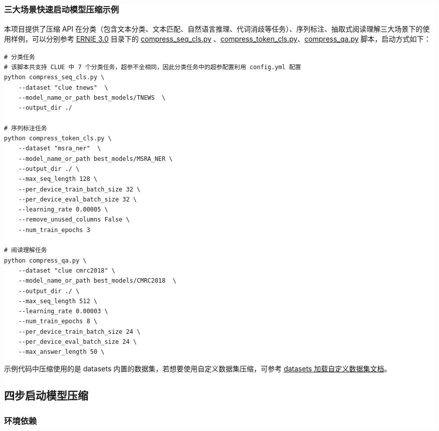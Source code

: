 
<a name="三大场景快速启动模型压缩示例"></a>

### 三大场景快速启动模型压缩示例

本项目提供了压缩 API 在分类（包含文本分类、文本匹配、自然语言推理、代词消歧等任务）、序列标注、抽取式阅读理解三大场景下的使用样例，可以分别参考 [ERNIE 3.0](../../slm/model_zoo/ernie-3.0) 目录下的 [compress_seq_cls.py](../../slm/model_zoo/ernie-3.0/compress_seq_cls.py) 、[compress_token_cls.py](../../slm/model_zoo/ernie-3.0/compress_token_cls.py)、[compress_qa.py](../../slm/model_zoo/ernie-3.0/compress_qa.py) 脚本，启动方式如下：

```shell
# 分类任务
# 该脚本共支持 CLUE 中 7 个分类任务，超参不全相同，因此分类任务中的超参配置利用 config.yml 配置
python compress_seq_cls.py \
    --dataset "clue tnews"  \
    --model_name_or_path best_models/TNEWS  \
    --output_dir ./

# 序列标注任务
python compress_token_cls.py \
    --dataset "msra_ner"  \
    --model_name_or_path best_models/MSRA_NER \
    --output_dir ./ \
    --max_seq_length 128 \
    --per_device_train_batch_size 32 \
    --per_device_eval_batch_size 32 \
    --learning_rate 0.00005 \
    --remove_unused_columns False \
    --num_train_epochs 3

# 阅读理解任务
python compress_qa.py \
    --dataset "clue cmrc2018" \
    --model_name_or_path best_models/CMRC2018  \
    --output_dir ./ \
    --max_seq_length 512 \
    --learning_rate 0.00003 \
    --num_train_epochs 8 \
    --per_device_train_batch_size 24 \
    --per_device_eval_batch_size 24 \
    --max_answer_length 50 \

```

示例代码中压缩使用的是 datasets 内置的数据集，若想要使用自定义数据集压缩，可参考 [datasets 加载自定义数据集文档](https://huggingface.co/docs/datasets/loading)。


<a name="四步启动模型压缩"></a>

## 四步启动模型压缩

### 环境依赖
